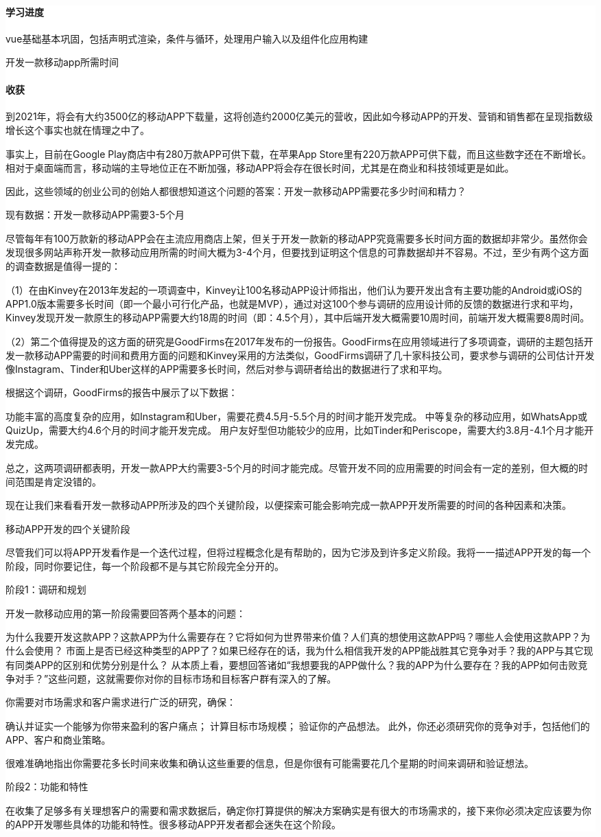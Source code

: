 #### 学习进度

vue基础基本巩固，包括声明式渲染，条件与循环，处理用户输入以及组件化应用构建

开发一款移动app所需时间

#### 收获

到2021年，将会有大约3500亿的移动APP下载量，这将创造约2000亿美元的营收，因此如今移动APP的开发、营销和销售都在呈现指数级增长这个事实也就在情理之中了。

事实上，目前在Google Play商店中有280万款APP可供下载，在苹果App Store里有220万款APP可供下载，而且这些数字还在不断增长。相对于桌面端而言，移动端的主导地位正在不断加强，移动APP将会存在很长时间，尤其是在商业和科技领域更是如此。

因此，这些领域的创业公司的创始人都很想知道这个问题的答案：开发一款移动APP需要花多少时间和精力？

现有数据：开发一款移动APP需要3-5个月

尽管每年有100万款新的移动APP会在主流应用商店上架，但关于开发一款新的移动APP究竟需要多长时间方面的数据却非常少。虽然你会发现很多网站声称开发一款移动应用所需的时间大概为3-4个月，但要找到证明这个信息的可靠数据却并不容易。不过，至少有两个这方面的调查数据是值得一提的：

（1）在由Kinvey在2013年发起的一项调查中，Kinvey让100名移动APP设计师指出，他们认为要开发出含有主要功能的Android或iOS的APP1.0版本需要多长时间（即一个最小可行化产品，也就是MVP），通过对这100个参与调研的应用设计师的反馈的数据进行求和平均，Kinvey发现开发一款原生的移动APP需要大约18周的时间（即：4.5个月），其中后端开发大概需要10周时间，前端开发大概需要8周时间。

（2）第二个值得提及的这方面的研究是GoodFirms在2017年发布的一份报告。GoodFirms在应用领域进行了多项调查，调研的主题包括开发一款移动APP需要的时间和费用方面的问题和Kinvey采用的方法类似，GoodFirms调研了几十家科技公司，要求参与调研的公司估计开发像Instagram、Tinder和Uber这样的APP需要多长时间，然后对参与调研者给出的数据进行了求和平均。

根据这个调研，GoodFirms的报告中展示了以下数据：

功能丰富的高度复杂的应用，如Instagram和Uber，需要花费4.5月-5.5个月的时间才能开发完成。
中等复杂的移动应用，如WhatsApp或QuizUp，需要大约4.6个月的时间才能开发完成。
用户友好型但功能较少的应用，比如Tinder和Periscope，需要大约3.8月-4.1个月才能开发完成。

总之，这两项调研都表明，开发一款APP大约需要3-5个月的时间才能完成。尽管开发不同的应用需要的时间会有一定的差别，但大概的时间范围是肯定没错的。

现在让我们来看看开发一款移动APP所涉及的四个关键阶段，以便探索可能会影响完成一款APP开发所需要的时间的各种因素和决策。

移动APP开发的四个关键阶段

尽管我们可以将APP开发看作是一个迭代过程，但将过程概念化是有帮助的，因为它涉及到许多定义阶段。我将一一描述APP开发的每一个阶段，同时你要记住，每一个阶段都不是与其它阶段完全分开的。

阶段1：调研和规划

开发一款移动应用的第一阶段需要回答两个基本的问题：

为什么我要开发这款APP？这款APP为什么需要存在？它将如何为世界带来价值？人们真的想使用这款APP吗？哪些人会使用这款APP？为什么会使用？
市面上是否已经这种类型的APP了？如果已经存在的话，我为什么相信我开发的APP能战胜其它竞争对手？我的APP与其它现有同类APP的区别和优势分别是什么？
从本质上看，要想回答诸如“我想要我的APP做什么？我的APP为什么要存在？我的APP如何击败竞争对手？”这些问题，这就需要你对你的目标市场和目标客户群有深入的了解。

你需要对市场需求和客户需求进行广泛的研究，确保：

确认并证实一个能够为你带来盈利的客户痛点；
计算目标市场规模；
验证你的产品想法。
此外，你还必须研究你的竞争对手，包括他们的APP、客户和商业策略。

很难准确地指出你需要花多长时间来收集和确认这些重要的信息，但是你很有可能需要花几个星期的时间来调研和验证想法。

阶段2：功能和特性

在收集了足够多有关理想客户的需要和需求数据后，确定你打算提供的解决方案确实是有很大的市场需求的，接下来你必须决定应该要为你的APP开发哪些具体的功能和特性。很多移动APP开发者都会迷失在这个阶段。

